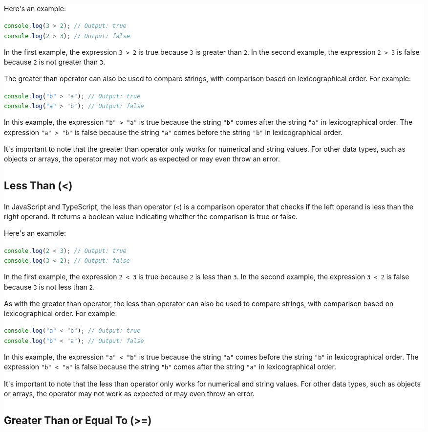 Here's an example:

```typescript
console.log(3 > 2); // Output: true
console.log(2 > 3); // Output: false
```

In the first example, the expression `3 > 2` is true because `3` is greater than `2`. In the second example, the expression `2 > 3` is false because `2` is not greater than `3`.

The greater than operator can also be used to compare strings, with comparison based on lexicographical order. For example:

```typescript
console.log("b" > "a"); // Output: true
console.log("a" > "b"); // Output: false
```

In this example, the expression `"b" > "a"` is true because the string `"b"` comes after the string `"a"` in lexicographical order. The expression `"a" > "b"` is false because the string `"a"` comes before the string `"b"` in lexicographical order.

It's important to note that the greater than operator only works for numerical and string values. For other data types, such as objects or arrays, the operator may not work as expected or may even throw an error.

## Less Than (<)

In JavaScript and TypeScript, the less than operator (`<`) is a comparison operator that checks if the left operand is less than the right operand. It returns a boolean value indicating whether the comparison is true or false.

Here's an example:

```typescript
console.log(2 < 3); // Output: true
console.log(3 < 2); // Output: false
```

In the first example, the expression `2 < 3` is true because `2` is less than `3`. In the second example, the expression `3 < 2` is false because `3` is not less than `2`.

As with the greater than operator, the less than operator can also be used to compare strings, with comparison based on lexicographical order. For example:

```typescript
console.log("a" < "b"); // Output: true
console.log("b" < "a"); // Output: false
```

In this example, the expression `"a" < "b"` is true because the string `"a"` comes before the string `"b"` in lexicographical order. The expression `"b" < "a"` is false because the string `"b"` comes after the string `"a"` in lexicographical order.

It's important to note that the less than operator only works for numerical and string values. For other data types, such as objects or arrays, the operator may not work as expected or may even throw an error.

## Greater Than or Equal To (>=)
